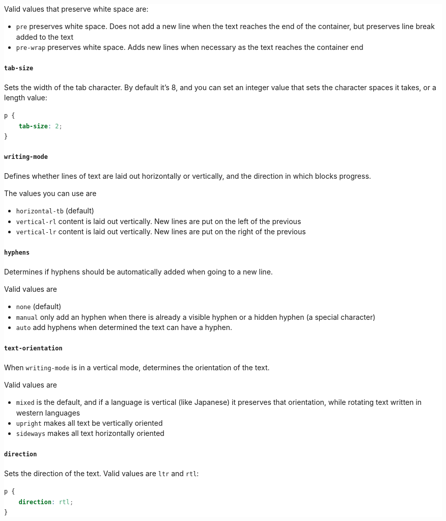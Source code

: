 Valid values that preserve white space are:

-   `pre` preserves white space. Does not add a new line when the text reaches the end of the container, but preserves line break added to the text
-   `pre-wrap` preserves white space. Adds new lines when necessary as the text reaches the container end

#### `tab-size`

Sets the width of the tab character. By default it’s 8, and you can set an integer value that sets the character spaces it takes, or a length value:

```css
p {
    tab-size: 2;
}
```

#### `writing-mode`

Defines whether lines of text are laid out horizontally or vertically, and the direction in which blocks progress.

The values you can use are

-   `horizontal-tb` (default)
-   `vertical-rl` content is laid out vertically. New lines are put on the left of the previous
-   `vertical-lr` content is laid out vertically. New lines are put on the right of the previous

#### `hyphens`

Determines if hyphens should be automatically added when going to a new line.

Valid values are

-   `none` (default)
-   `manual` only add an hyphen when there is already a visible hyphen or a hidden hyphen (a special character)
-   `auto` add hyphens when determined the text can have a hyphen.

#### `text-orientation`

When `writing-mode` is in a vertical mode, determines the orientation of the text.

Valid values are

-   `mixed` is the default, and if a language is vertical (like Japanese) it preserves that orientation, while rotating text written in western languages
-   `upright` makes all text be vertically oriented
-   `sideways` makes all text horizontally oriented

#### `direction`

Sets the direction of the text. Valid values are `ltr` and `rtl`:

```css
p {
    direction: rtl;
}
```
